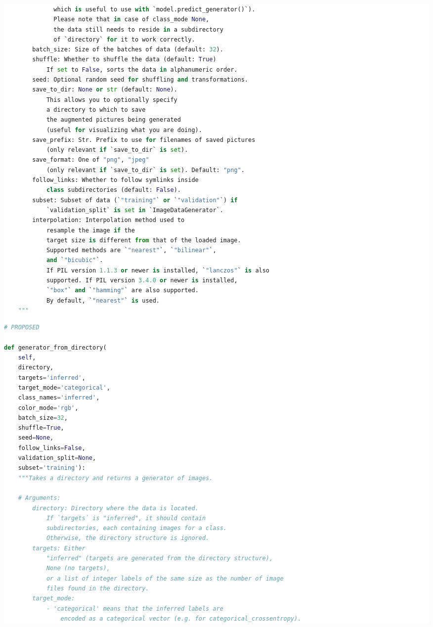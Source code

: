 ```python
              which is useful to use with `model.predict_generator()`).
              Please note that in case of class_mode None,
              the data still needs to reside in a subdirectory
              of `directory` for it to work correctly.
        batch_size: Size of the batches of data (default: 32).
        shuffle: Whether to shuffle the data (default: True)
            If set to False, sorts the data in alphanumeric order.
        seed: Optional random seed for shuffling and transformations.
        save_to_dir: None or str (default: None).
            This allows you to optionally specify
            a directory to which to save
            the augmented pictures being generated
            (useful for visualizing what you are doing).
        save_prefix: Str. Prefix to use for filenames of saved pictures
            (only relevant if `save_to_dir` is set).
        save_format: One of "png", "jpeg"
            (only relevant if `save_to_dir` is set). Default: "png".
        follow_links: Whether to follow symlinks inside
            class subdirectories (default: False).
        subset: Subset of data (`"training"` or `"validation"`) if
            `validation_split` is set in `ImageDataGenerator`.
        interpolation: Interpolation method used to
            resample the image if the
            target size is different from that of the loaded image.
            Supported methods are `"nearest"`, `"bilinear"`,
            and `"bicubic"`.
            If PIL version 1.1.3 or newer is installed, `"lanczos"` is also
            supported. If PIL version 3.4.0 or newer is installed,
            `"box"` and `"hamming"` are also supported.
            By default, `"nearest"` is used.
    """
```

```python
# PROPOSED

def generator_from_directory(
    self,
    directory,
    targets='inferred',
    target_mode='categorical',
    class_names='inferred',
    color_mode='rgb',
    batch_size=32,
    shuffle=True,
    seed=None,
    follow_links=False,
    validation_split=None,
    subset='training'):
    """Takes a directory and returns a generator of images.

    # Arguments:
        directory: Directory where the data is located.
            If `targets` is "inferred", it should contain
            subdirectories, each containing images for a class.
            Otherwise, the directory structure is ignored.
        targets: Either
            "inferred" (targets are generated from the directory structure),
            None (no targets),
            or a list of integer labels of the same size as the number of image
            files found in the directory.
        target_mode:
            - 'categorical' means that the inferred labels are
                encoded as a categorical vector (e.g. for categorical_crossentropy).
```